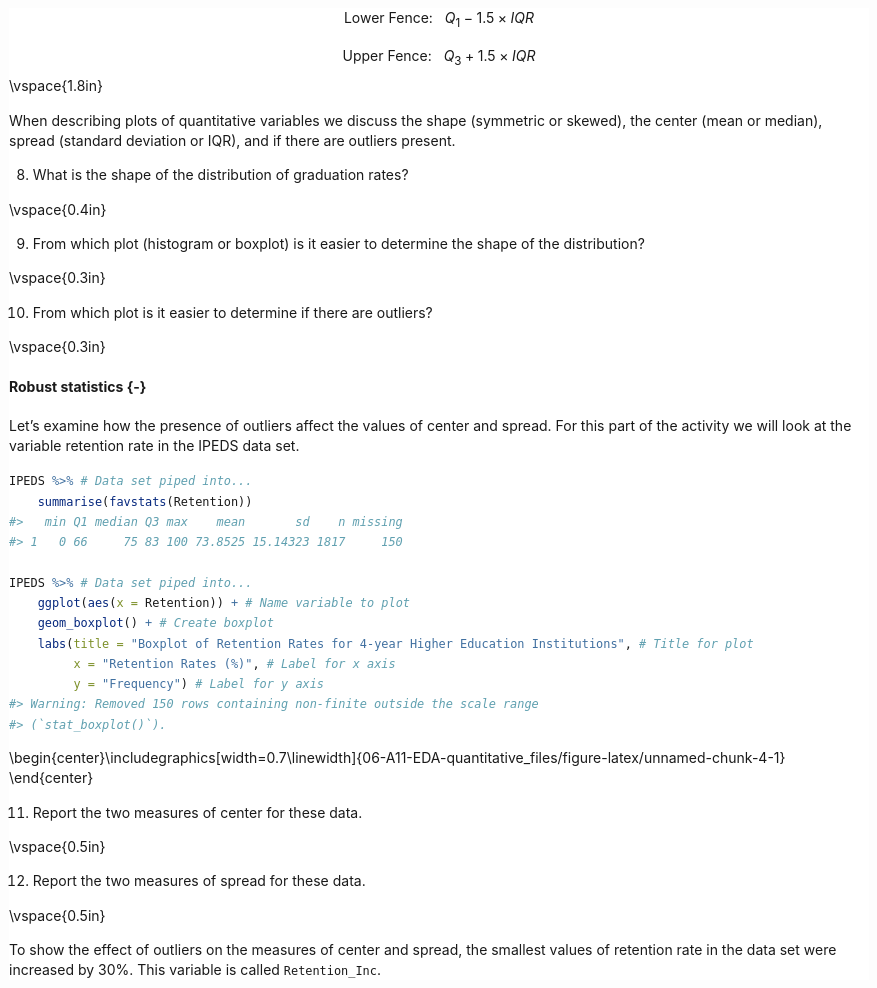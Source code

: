 $$\text{Lower Fence:} ~~~ Q_1 - 1.5\times IQR$$

$$\text{Upper Fence:} ~~~ Q_3 + 1.5\times IQR$$
\vspace{1.8in}

When describing plots of quantitative variables we discuss the shape (symmetric or skewed), the center (mean or median), spread (standard deviation or IQR), and if there are outliers present.

8.  What is the shape of the distribution of graduation rates?

\vspace{0.4in}

9.  From which plot (histogram or boxplot) is it easier to determine the shape of the distribution?

\vspace{0.3in}

10. From which plot is it easier to determine if there are outliers?

\vspace{0.3in}

#### Robust statistics {-}

Let’s examine how the presence of outliers affect the values of center and spread. For this part of the activity we will look at the variable retention rate in the IPEDS data set.  


``` r
IPEDS %>% # Data set piped into...
    summarise(favstats(Retention))
#>   min Q1 median Q3 max    mean       sd    n missing
#> 1   0 66     75 83 100 73.8525 15.14323 1817     150

IPEDS %>% # Data set piped into...
    ggplot(aes(x = Retention)) + # Name variable to plot
    geom_boxplot() + # Create boxplot 
    labs(title = "Boxplot of Retention Rates for 4-year Higher Education Institutions", # Title for plot
         x = "Retention Rates (%)", # Label for x axis
         y = "Frequency") # Label for y axis
#> Warning: Removed 150 rows containing non-finite outside the scale range
#> (`stat_boxplot()`).
```



\begin{center}\includegraphics[width=0.7\linewidth]{06-A11-EDA-quantitative_files/figure-latex/unnamed-chunk-4-1} \end{center}

11. Report the two measures of center for these data.

\vspace{0.5in}

12. Report the two measures of spread for these data.

\vspace{0.5in}

To show the effect of outliers on the measures of center and spread, the smallest values of retention rate in the
data set were increased by 30%. This variable is called `Retention_Inc`.

